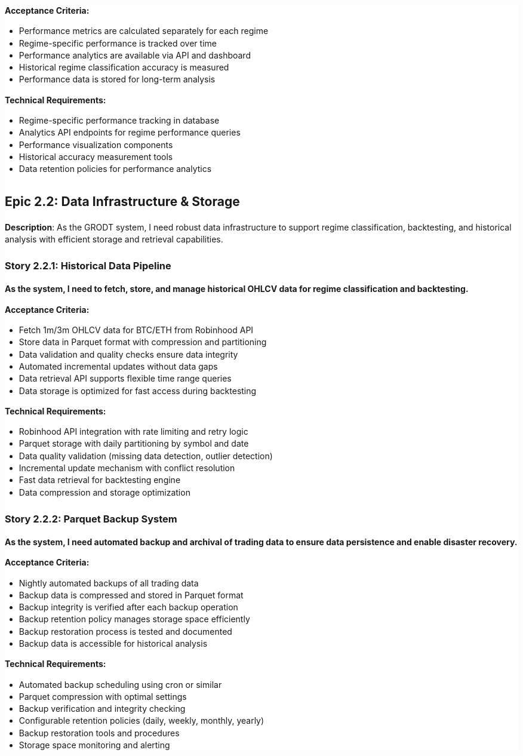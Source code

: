 **Acceptance Criteria:**
- Performance metrics are calculated separately for each regime
- Regime-specific performance is tracked over time
- Performance analytics are available via API and dashboard
- Historical regime classification accuracy is measured
- Performance data is stored for long-term analysis

**Technical Requirements:**
- Regime-specific performance tracking in database
- Analytics API endpoints for regime performance queries
- Performance visualization components
- Historical accuracy measurement tools
- Data retention policies for performance analytics

## Epic 2.2: Data Infrastructure & Storage
**Description**: As the GRODT system, I need robust data infrastructure to support regime classification, backtesting, and historical analysis with efficient storage and retrieval capabilities.

### Story 2.2.1: Historical Data Pipeline

**As the system, I need to fetch, store, and manage historical OHLCV data for regime classification and backtesting.**

**Acceptance Criteria:**
- Fetch 1m/3m OHLCV data for BTC/ETH from Robinhood API
- Store data in Parquet format with compression and partitioning
- Data validation and quality checks ensure data integrity
- Automated incremental updates without data gaps
- Data retrieval API supports flexible time range queries
- Data storage is optimized for fast access during backtesting

**Technical Requirements:**
- Robinhood API integration with rate limiting and retry logic
- Parquet storage with daily partitioning by symbol and date
- Data quality validation (missing data detection, outlier detection)
- Incremental update mechanism with conflict resolution
- Fast data retrieval for backtesting engine
- Data compression and storage optimization

### Story 2.2.2: Parquet Backup System

**As the system, I need automated backup and archival of trading data to ensure data persistence and enable disaster recovery.**

**Acceptance Criteria:**
- Nightly automated backups of all trading data
- Backup data is compressed and stored in Parquet format
- Backup integrity is verified after each backup operation
- Backup retention policy manages storage space efficiently
- Backup restoration process is tested and documented
- Backup data is accessible for historical analysis

**Technical Requirements:**
- Automated backup scheduling using cron or similar
- Parquet compression with optimal settings
- Backup verification and integrity checking
- Configurable retention policies (daily, weekly, monthly, yearly)
- Backup restoration tools and procedures
- Storage space monitoring and alerting
